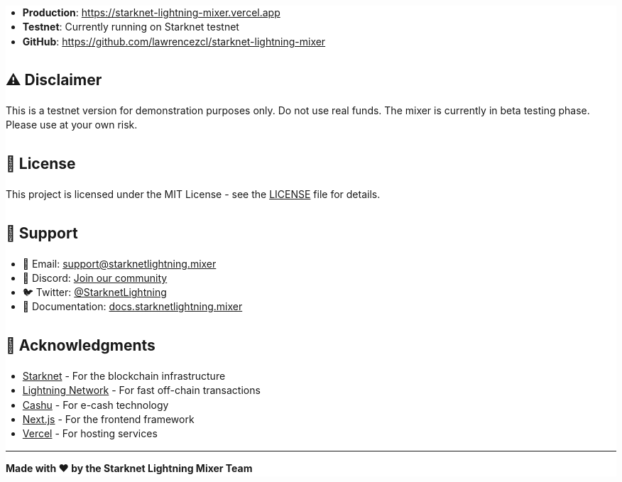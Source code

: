- **Production**: https://starknet-lightning-mixer.vercel.app
- **Testnet**: Currently running on Starknet testnet
- **GitHub**: https://github.com/lawrencezcl/starknet-lightning-mixer

## ⚠️ Disclaimer

This is a testnet version for demonstration purposes only. Do not use real funds. The mixer is currently in beta testing phase. Please use at your own risk.

## 📄 License

This project is licensed under the MIT License - see the [LICENSE](LICENSE) file for details.

## 🤝 Support

- 📧 Email: support@starknetlightning.mixer
- 💬 Discord: [Join our community](https://discord.gg/starknetlightning)
- 🐦 Twitter: [@StarknetLightning](https://twitter.com/starknetlightning)
- 📖 Documentation: [docs.starknetlightning.mixer](https://docs.starknetlightning.mixer)

## 🙏 Acknowledgments

- [Starknet](https://starknet.io/) - For the blockchain infrastructure
- [Lightning Network](https://lightning.network/) - For fast off-chain transactions
- [Cashu](https://github.com/cashubtc/cashu-ts) - For e-cash technology
- [Next.js](https://nextjs.org/) - For the frontend framework
- [Vercel](https://vercel.com/) - For hosting services

---

**Made with ❤️ by the Starknet Lightning Mixer Team**